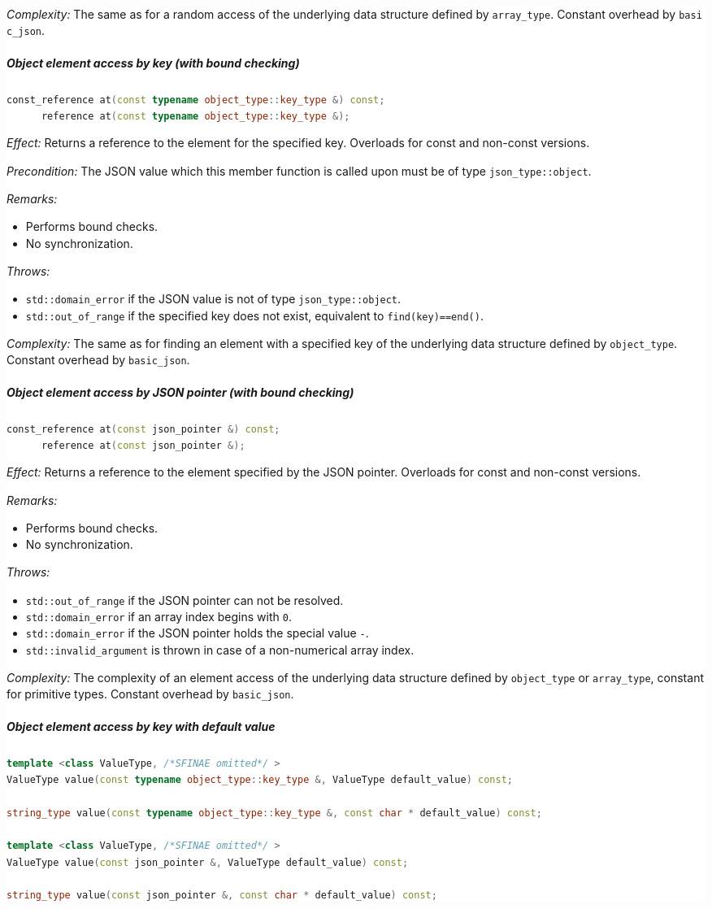*Complexity:* The same as for a random access of the underlying data structure defined
by `array_type`. Constant overhead by `basic_json`.

##### Object element access by key (with bound checking)

```cpp
const_reference at(const typename object_type::key_type &) const;
      reference at(const typename object_type::key_type &);
```

*Effect:* Returns a reference to the element for the specified key.
Overloads for const and non-const versions.

*Precondition:* The JSON value which this member function is called upon must be of
type `json_type::object`.

*Remarks:*
- Performs bound checks.
- No synchronization.

*Throws:*
- `std::domain_error` if the JSON value is not of type `json_type::object`.
- `std::out_of_range` if the specified key does not exist, equivalent to `find(key)==end()`.

*Complexity:* The same as for finding an element with a specified key of the underlying data
structure defined by `object_type`. Constant overhead by `basic_json`.

##### Object element access by JSON pointer (with bound checking)

```cpp
const_reference at(const json_pointer &) const;
      reference at(const json_pointer &);
```

*Effect:* Returns a reference to the element specified by the JSON pointer.
Overloads for const and non-const versions.

*Remarks:*
- Performs bound checks.
- No synchronization.

*Throws:*
- `std::out_of_range` if the JSON pointer can not be resolved.
- `std::domain_error` if an array index begins with `0`.
- `std::domain_error` if the JSON pointer holds the special value `-`.
- `std::invalid_argument` is thrown in case of a non-numerical array index.

*Complexity:* The complexity of an element access of the underlying data structure
defined by `object_type` or `array_type`, constant for primitive types.
Constant overhead by `basic_json`.

##### Object element access by key with default value

```cpp
template <class ValueType, /*SFINAE omitted*/ >
ValueType value(const typename object_type::key_type &, ValueType default_value) const;

string_type value(const typename object_type::key_type &, const char * default_value) const;

template <class ValueType, /*SFINAE omitted*/ >
ValueType value(const json_pointer &, ValueType default_value) const;

string_type value(const json_pointer &, const char * default_value) const;
```
